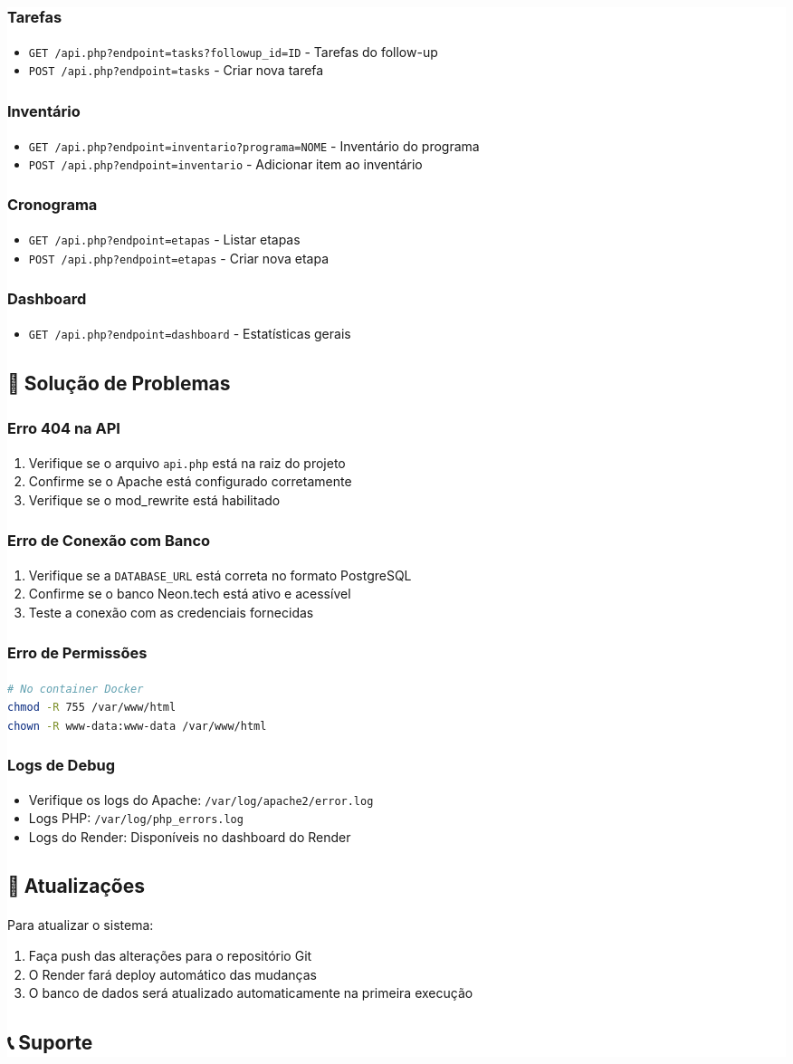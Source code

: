 ### Tarefas
- `GET /api.php?endpoint=tasks?followup_id=ID` - Tarefas do follow-up
- `POST /api.php?endpoint=tasks` - Criar nova tarefa

### Inventário
- `GET /api.php?endpoint=inventario?programa=NOME` - Inventário do programa
- `POST /api.php?endpoint=inventario` - Adicionar item ao inventário

### Cronograma
- `GET /api.php?endpoint=etapas` - Listar etapas
- `POST /api.php?endpoint=etapas` - Criar nova etapa

### Dashboard
- `GET /api.php?endpoint=dashboard` - Estatísticas gerais

## 🐛 Solução de Problemas

### Erro 404 na API
1. Verifique se o arquivo `api.php` está na raiz do projeto
2. Confirme se o Apache está configurado corretamente
3. Verifique se o mod_rewrite está habilitado

### Erro de Conexão com Banco
1. Verifique se a `DATABASE_URL` está correta no formato PostgreSQL
2. Confirme se o banco Neon.tech está ativo e acessível
3. Teste a conexão com as credenciais fornecidas

### Erro de Permissões
```bash
# No container Docker
chmod -R 755 /var/www/html
chown -R www-data:www-data /var/www/html
```

### Logs de Debug
- Verifique os logs do Apache: `/var/log/apache2/error.log`
- Logs PHP: `/var/log/php_errors.log`
- Logs do Render: Disponíveis no dashboard do Render

## 🔄 Atualizações

Para atualizar o sistema:

1. Faça push das alterações para o repositório Git
2. O Render fará deploy automático das mudanças
3. O banco de dados será atualizado automaticamente na primeira execução

## 📞 Suporte
